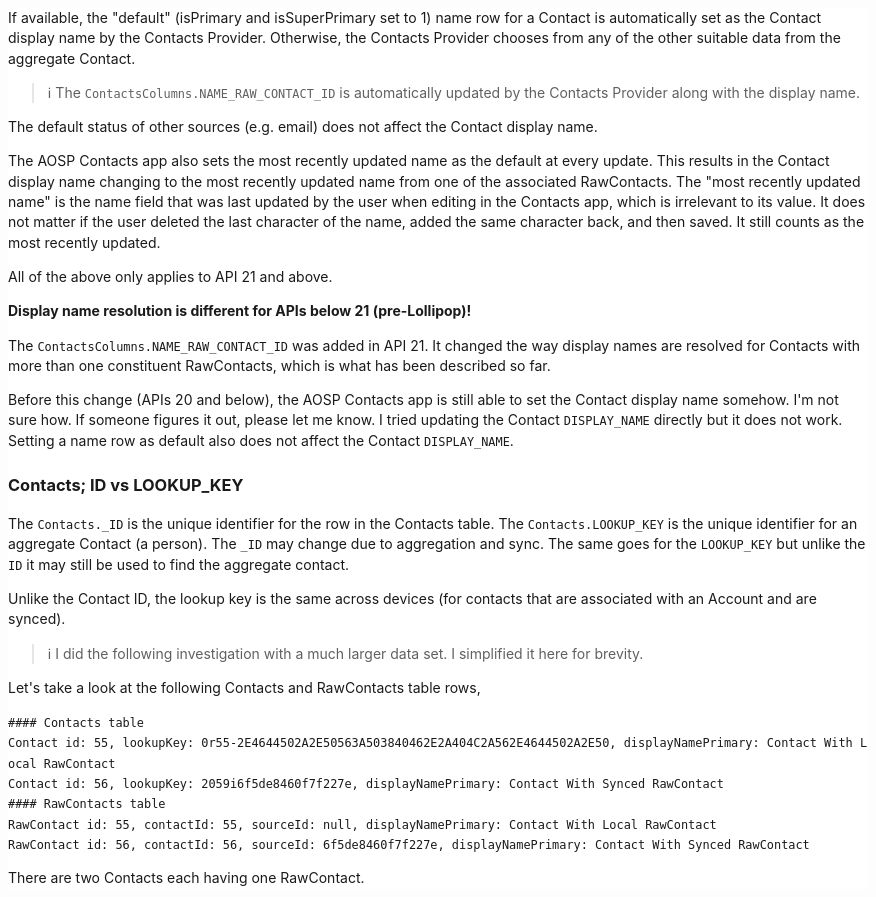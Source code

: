If available, the "default" (isPrimary and isSuperPrimary set to 1) name row for a Contact is 
automatically set as the Contact display name by the Contacts Provider. Otherwise, the Contacts
Provider chooses from any of the other suitable data from the aggregate Contact.

> ℹ️ The `ContactsColumns.NAME_RAW_CONTACT_ID` is automatically updated by the Contacts Provider
> along with the display name.

The default status of other sources (e.g. email) does not affect the Contact display name.

The AOSP Contacts app also sets the most recently updated name as the default at every update. 
This results in the Contact display name changing to the most recently updated name from one of the
associated RawContacts. The "most recently updated name" is the name field that was last updated
by the user when editing in the Contacts app, which is irrelevant to its value. It does not matter
if the user deleted the last character of the name, added the same character back, and then saved. 
It still counts as the most recently updated. 

All of the above only applies to API 21 and above.

**Display name resolution is different for APIs below 21 (pre-Lollipop)!**

The `ContactsColumns.NAME_RAW_CONTACT_ID` was added in API 21. It changed the way display names
are resolved for Contacts with more than one constituent RawContacts, which is what has been 
described so far.

Before this change (APIs 20 and below), the AOSP Contacts app is still able to set the Contact
display name somehow. I'm not sure how. If someone figures it out, please let me know. I tried 
updating the Contact `DISPLAY_NAME` directly but it does not work. Setting a name row as default 
also does not affect the Contact `DISPLAY_NAME`.

### Contacts; ID vs LOOKUP_KEY

The `Contacts._ID` is the unique identifier for the row in the Contacts table. The
`Contacts.LOOKUP_KEY` is the unique identifier for an aggregate Contact (a person). The `_ID` may
change due to aggregation and sync. The same goes for the `LOOKUP_KEY` but unlike the `ID` it may
still be used to find the aggregate contact.

Unlike the Contact ID, the lookup key is the same across devices (for contacts that are associated
with an Account and are synced).

> ℹ️ I did the following investigation with a much larger data set. I simplified it here for brevity.

Let's take a look at the following Contacts and RawContacts table rows,

```
#### Contacts table
Contact id: 55, lookupKey: 0r55-2E4644502A2E50563A503840462E2A404C2A562E4644502A2E50, displayNamePrimary: Contact With Local RawContact
Contact id: 56, lookupKey: 2059i6f5de8460f7f227e, displayNamePrimary: Contact With Synced RawContact
#### RawContacts table
RawContact id: 55, contactId: 55, sourceId: null, displayNamePrimary: Contact With Local RawContact
RawContact id: 56, contactId: 56, sourceId: 6f5de8460f7f227e, displayNamePrimary: Contact With Synced RawContact
```

There are two Contacts each having one RawContact.
